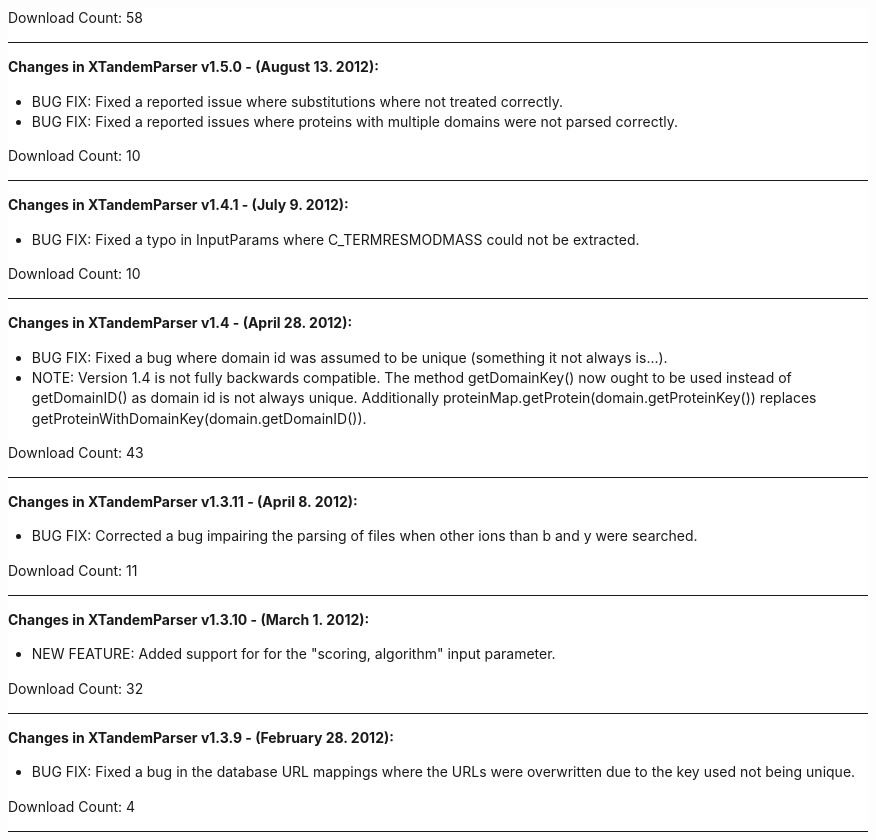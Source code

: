 Download Count: 58


---


**Changes in XTandemParser v1.5.0 - (August 13. 2012):**
  * BUG FIX: Fixed a reported issue where substitutions where not treated correctly.
  * BUG FIX: Fixed a reported issues where proteins with multiple domains were not parsed correctly.

Download Count: 10


---


**Changes in XTandemParser v1.4.1 - (July 9. 2012):**
  * BUG FIX: Fixed a typo in InputParams where C\_TERMRESMODMASS could not be extracted.

Download Count: 10


---


**Changes in XTandemParser v1.4 - (April 28. 2012):**
  * BUG FIX: Fixed a bug where domain id was assumed to be unique (something it not always is...).
  * NOTE: Version 1.4 is not fully backwards compatible. The method getDomainKey() now ought to be used instead of getDomainID() as domain id is not always unique. Additionally proteinMap.getProtein(domain.getProteinKey()) replaces getProteinWithDomainKey(domain.getDomainID()).

Download Count: 43


---


**Changes in XTandemParser v1.3.11 - (April 8. 2012):**
  * BUG FIX: Corrected a bug impairing the parsing of files when other ions than b and y were searched.

Download Count: 11


---


**Changes in XTandemParser v1.3.10 - (March 1. 2012):**
  * NEW FEATURE: Added support for for the "scoring, algorithm" input parameter.

Download Count: 32


---


**Changes in XTandemParser v1.3.9 - (February 28. 2012):**
  * BUG FIX: Fixed a bug in the database URL mappings where the URLs were overwritten due to the key used not being unique.

Download Count: 4


---
